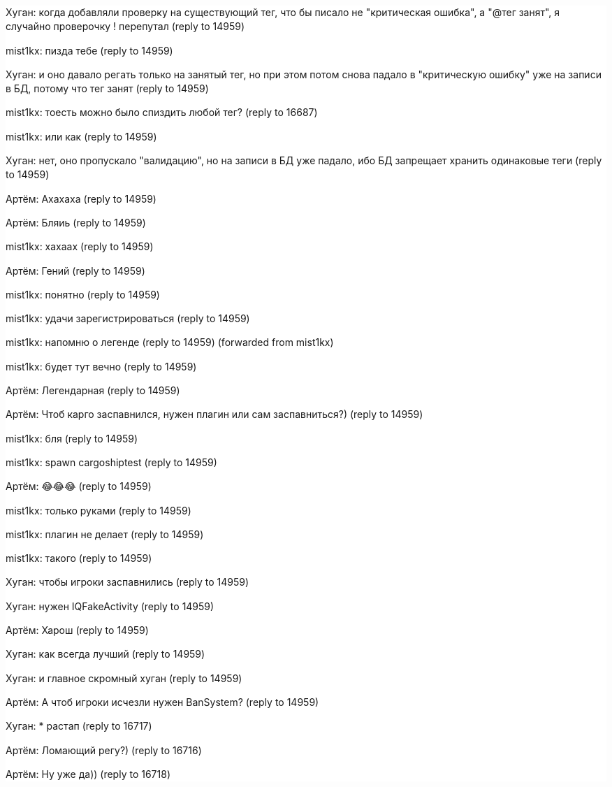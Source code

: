 Хуган: когда добавляли проверку на существующий тег, что бы писало не "критическая ошибка", а "@тег занят", я случайно проверочку ! перепутал (reply to 14959)

mist1kx: пизда тебе (reply to 14959)

Хуган: и оно давало регать только на занятый тег, но при этом потом снова падало в "критическую ошибку" уже на записи в БД, потому что тег занят (reply to 14959)

mist1kx: тоесть можно было спиздить любой тег? (reply to 16687)

mist1kx: или как (reply to 14959)

Хуган: нет, оно пропускало "валидацию", но на записи в БД уже падало, ибо БД запрещает хранить одинаковые теги (reply to 14959)

Артём: Ахахаха (reply to 14959)

Артём: Бляиь (reply to 14959)

mist1kx: хахаах (reply to 14959)

Артём: Гений (reply to 14959)

mist1kx: понятно (reply to 14959)

mist1kx: удачи зарегистрироваться (reply to 14959)

mist1kx: напомню о легенде (reply to 14959) (forwarded from mist1kx)

mist1kx: будет тут вечно (reply to 14959)

Артём: Легендарная (reply to 14959)

Артём: Чтоб карго заспавнился, нужен плагин или сам заспавниться?) (reply to 14959)

mist1kx: бля (reply to 14959)

mist1kx: spawn cargoshiptest (reply to 14959)

Артём: 😂😂😂 (reply to 14959)

mist1kx: только руками (reply to 14959)

mist1kx: плагин не делает (reply to 14959)

mist1kx: такого (reply to 14959)

Хуган: чтобы игроки заспавнились (reply to 14959)

Хуган: нужен IQFakeActivity (reply to 14959)

Артём: Харош (reply to 14959)

Хуган: как всегда лучший (reply to 14959)

Хуган: и главное скромный хуган (reply to 14959)

Артём: А чтоб игроки исчезли нужен BanSystem? (reply to 14959)

Хуган: * растап (reply to 16717)

Артём: Ломающий регу?) (reply to 16716)

Артём: Ну уже да)) (reply to 16718)

